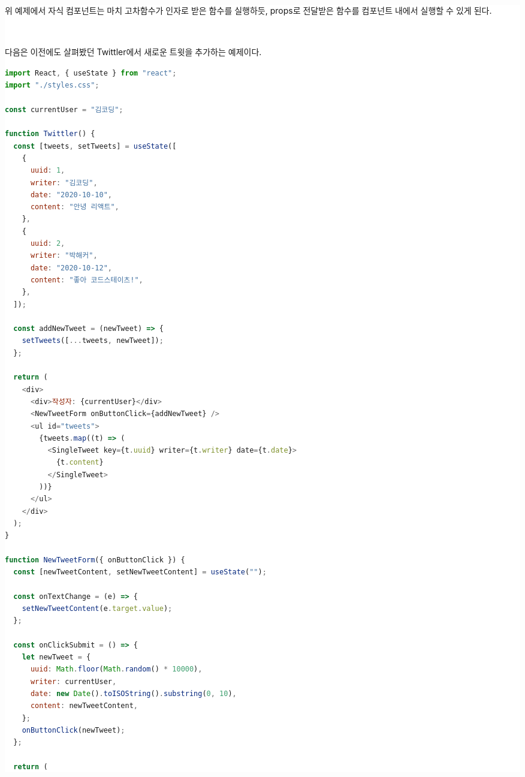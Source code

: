 
위 예제에서 자식 컴포넌트는 마치 고차함수가 인자로 받은 함수를 실행하듯, props로 전달받은 함수를 컴포넌트 내에서 실행할 수 있게 된다.

</br>

다음은 이전에도 살펴봤던 Twittler에서 새로운 트윗을 추가하는 예제이다.

```javascript
import React, { useState } from "react";
import "./styles.css";

const currentUser = "김코딩";

function Twittler() {
  const [tweets, setTweets] = useState([
    {
      uuid: 1,
      writer: "김코딩",
      date: "2020-10-10",
      content: "안녕 리액트",
    },
    {
      uuid: 2,
      writer: "박해커",
      date: "2020-10-12",
      content: "좋아 코드스테이츠!",
    },
  ]);

  const addNewTweet = (newTweet) => {
    setTweets([...tweets, newTweet]);
  };

  return (
    <div>
      <div>작성자: {currentUser}</div>
      <NewTweetForm onButtonClick={addNewTweet} />
      <ul id="tweets">
        {tweets.map((t) => (
          <SingleTweet key={t.uuid} writer={t.writer} date={t.date}>
            {t.content}
          </SingleTweet>
        ))}
      </ul>
    </div>
  );
}

function NewTweetForm({ onButtonClick }) {
  const [newTweetContent, setNewTweetContent] = useState("");

  const onTextChange = (e) => {
    setNewTweetContent(e.target.value);
  };

  const onClickSubmit = () => {
    let newTweet = {
      uuid: Math.floor(Math.random() * 10000),
      writer: currentUser,
      date: new Date().toISOString().substring(0, 10),
      content: newTweetContent,
    };
    onButtonClick(newTweet);
  };

  return (
```